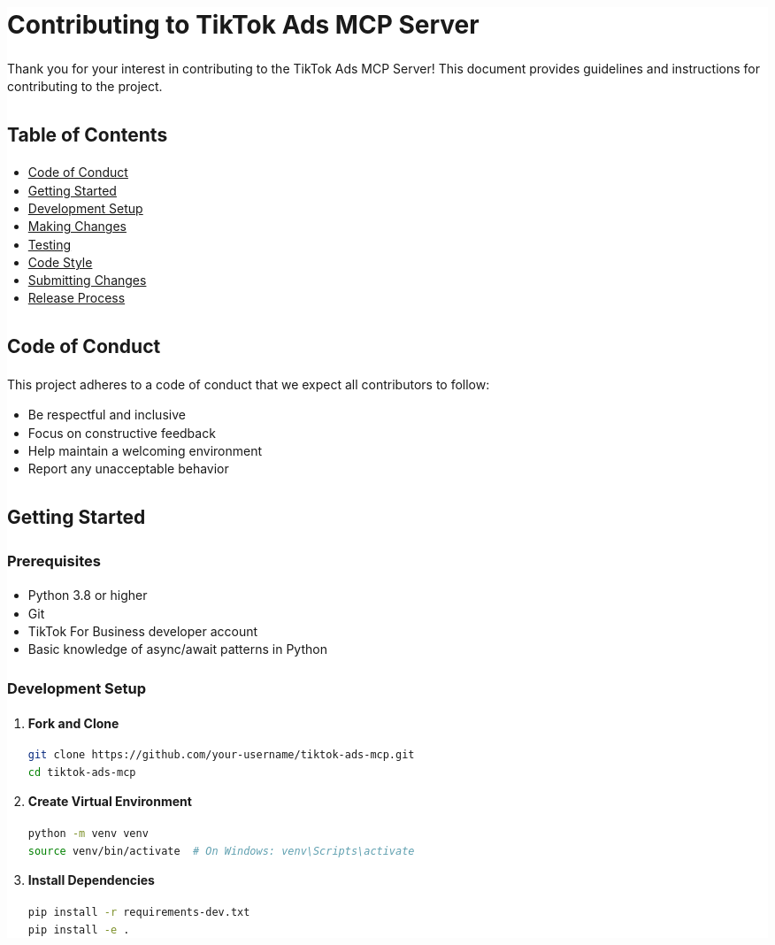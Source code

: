 # Contributing to TikTok Ads MCP Server

Thank you for your interest in contributing to the TikTok Ads MCP Server! This document provides guidelines and instructions for contributing to the project.

## Table of Contents

- [Code of Conduct](#code-of-conduct)
- [Getting Started](#getting-started)
- [Development Setup](#development-setup)
- [Making Changes](#making-changes)
- [Testing](#testing)
- [Code Style](#code-style)
- [Submitting Changes](#submitting-changes)
- [Release Process](#release-process)

## Code of Conduct

This project adheres to a code of conduct that we expect all contributors to follow:

- Be respectful and inclusive
- Focus on constructive feedback
- Help maintain a welcoming environment
- Report any unacceptable behavior

## Getting Started

### Prerequisites

- Python 3.8 or higher
- Git
- TikTok For Business developer account
- Basic knowledge of async/await patterns in Python

### Development Setup

1. **Fork and Clone**
   ```bash
   git clone https://github.com/your-username/tiktok-ads-mcp.git
   cd tiktok-ads-mcp
   ```

2. **Create Virtual Environment**
   ```bash
   python -m venv venv
   source venv/bin/activate  # On Windows: venv\Scripts\activate
   ```

3. **Install Dependencies**
   ```bash
   pip install -r requirements-dev.txt
   pip install -e .
   ```
